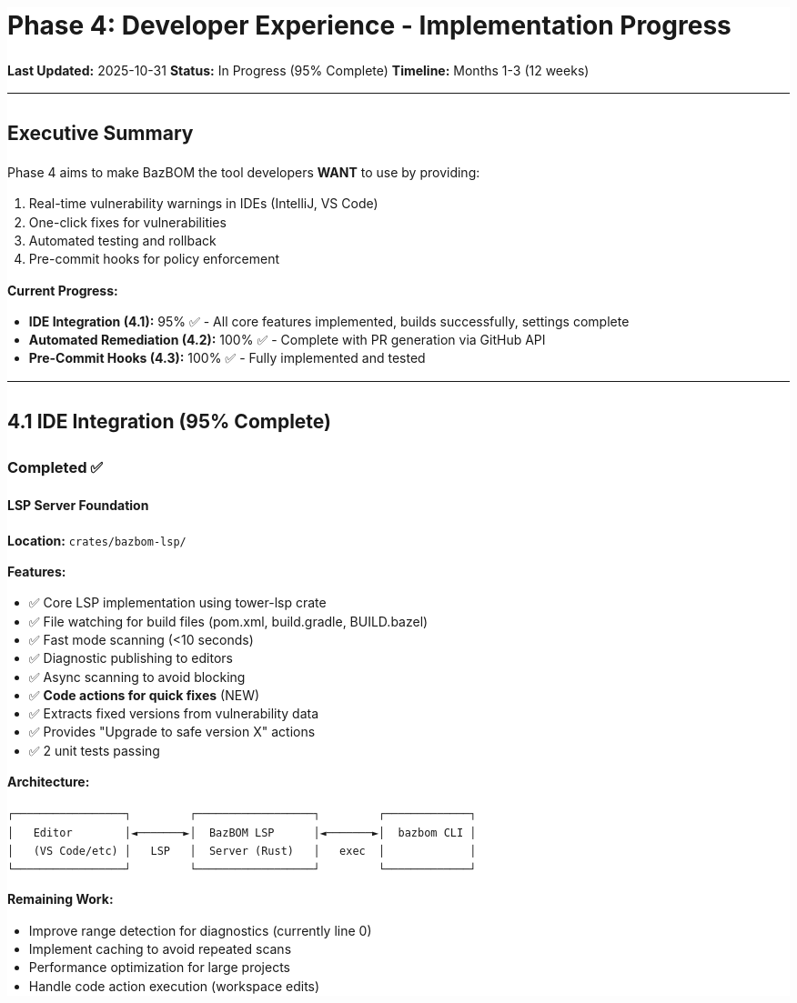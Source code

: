 # Phase 4: Developer Experience - Implementation Progress

**Last Updated:** 2025-10-31
**Status:** In Progress (95% Complete)
**Timeline:** Months 1-3 (12 weeks)

---

## Executive Summary

Phase 4 aims to make BazBOM the tool developers **WANT** to use by providing:
1. Real-time vulnerability warnings in IDEs (IntelliJ, VS Code)
2. One-click fixes for vulnerabilities
3. Automated testing and rollback
4. Pre-commit hooks for policy enforcement

**Current Progress:**
- **IDE Integration (4.1):** 95% ✅ - All core features implemented, builds successfully, settings complete
- **Automated Remediation (4.2):** 100% ✅ - Complete with PR generation via GitHub API
- **Pre-Commit Hooks (4.3):** 100% ✅ - Fully implemented and tested

---

## 4.1 IDE Integration (95% Complete)

### Completed ✅

#### LSP Server Foundation
**Location:** `crates/bazbom-lsp/`

**Features:**
- ✅ Core LSP implementation using tower-lsp crate
- ✅ File watching for build files (pom.xml, build.gradle, BUILD.bazel)
- ✅ Fast mode scanning (<10 seconds)
- ✅ Diagnostic publishing to editors
- ✅ Async scanning to avoid blocking
- ✅ **Code actions for quick fixes** (NEW)
- ✅ Extracts fixed versions from vulnerability data
- ✅ Provides "Upgrade to safe version X" actions
- ✅ 2 unit tests passing

**Architecture:**
```
┌─────────────────┐         ┌──────────────────┐         ┌─────────────┐
│   Editor        │◄───────►│  BazBOM LSP      │◄───────►│  bazbom CLI │
│   (VS Code/etc) │   LSP   │  Server (Rust)   │   exec  │             │
└─────────────────┘         └──────────────────┘         └─────────────┘
```

**Remaining Work:**
- Improve range detection for diagnostics (currently line 0)
- Implement caching to avoid repeated scans
- Performance optimization for large projects
- Handle code action execution (workspace edits)
